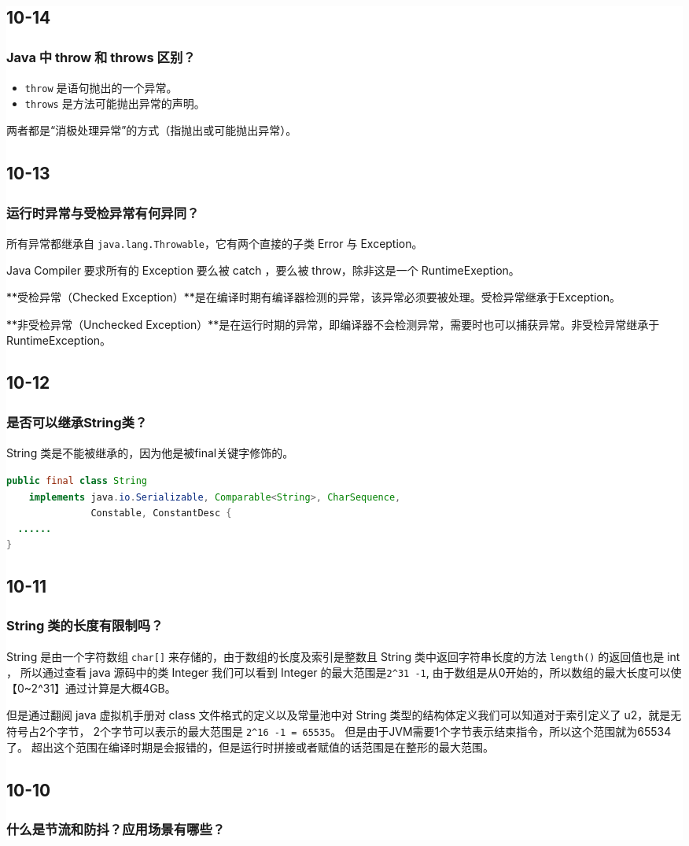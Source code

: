 ## 10-14

### Java 中 throw 和 throws 区别？

- `throw` 是语句抛出的一个异常。
- `throws` 是方法可能抛出异常的声明。

两者都是“消极处理异常”的方式（指抛出或可能抛出异常）。

## 10-13

### 运行时异常与受检异常有何异同？

所有异常都继承自 `java.lang.Throwable`，它有两个直接的子类 Error 与 Exception。

Java Compiler 要求所有的 Exception 要么被 catch ，要么被 throw，除非这是一个 RuntimeExeption。

**受检异常（Checked Exception）**是在编译时期有编译器检测的异常，该异常必须要被处理。受检异常继承于Exception。

**非受检异常（Unchecked Exception）**是在运行时期的异常，即编译器不会检测异常，需要时也可以捕获异常。非受检异常继承于RuntimeException。


## 10-12

### 是否可以继承String类？

String 类是不能被继承的，因为他是被final关键字修饰的。

```java
public final class String
    implements java.io.Serializable, Comparable<String>, CharSequence,
               Constable, ConstantDesc {
  ......
}

```

## 10-11

### String 类的长度有限制吗？

String 是由一个字符数组 `char[]` 来存储的，由于数组的长度及索引是整数且 String 类中返回字符串长度的方法 `length()` 的返回值也是 int ，
所以通过查看 java 源码中的类 Integer 我们可以看到 Integer 的最大范围是`2^31 -1`,
由于数组是从0开始的，所以数组的最大长度可以使【0~2^31】通过计算是大概4GB。

但是通过翻阅 java 虚拟机手册对 class 文件格式的定义以及常量池中对 String 类型的结构体定义我们可以知道对于索引定义了 u2，就是无符号占2个字节，
2个字节可以表示的最大范围是 `2^16 -1 = 65535`。 但是由于JVM需要1个字节表示结束指令，所以这个范围就为65534了。
超出这个范围在编译时期是会报错的，但是运行时拼接或者赋值的话范围是在整形的最大范围。

## 10-10

### 什么是节流和防抖？应用场景有哪些？
